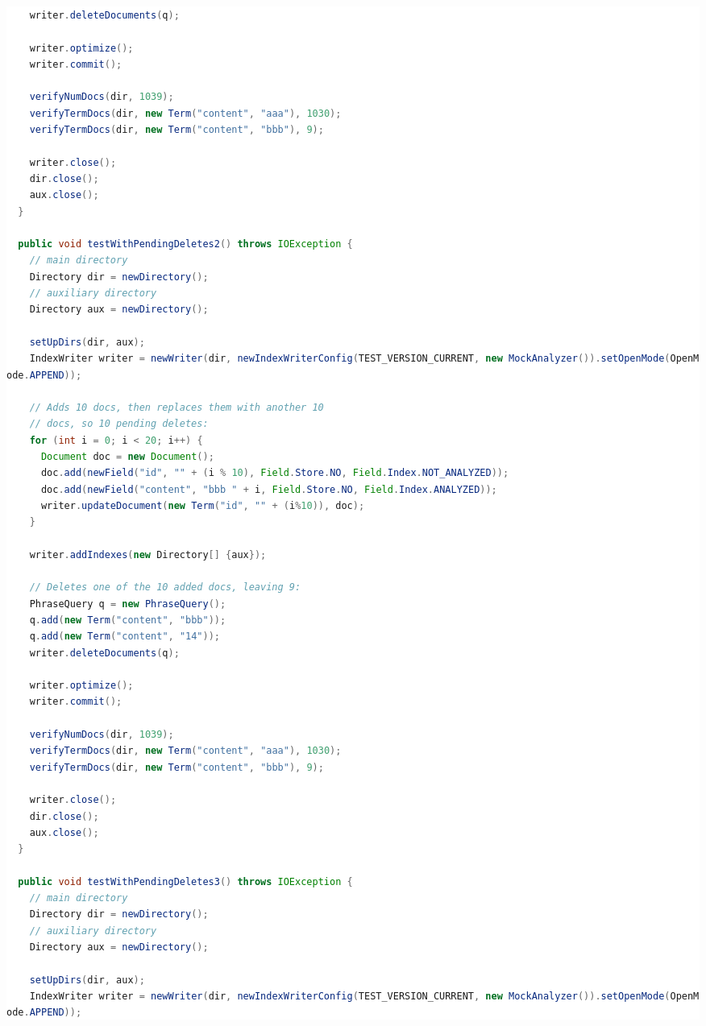 ```java
    writer.deleteDocuments(q);

    writer.optimize();
    writer.commit();

    verifyNumDocs(dir, 1039);
    verifyTermDocs(dir, new Term("content", "aaa"), 1030);
    verifyTermDocs(dir, new Term("content", "bbb"), 9);

    writer.close();
    dir.close();
    aux.close();
  }

  public void testWithPendingDeletes2() throws IOException {
    // main directory
    Directory dir = newDirectory();
    // auxiliary directory
    Directory aux = newDirectory();

    setUpDirs(dir, aux);
    IndexWriter writer = newWriter(dir, newIndexWriterConfig(TEST_VERSION_CURRENT, new MockAnalyzer()).setOpenMode(OpenMode.APPEND));

    // Adds 10 docs, then replaces them with another 10
    // docs, so 10 pending deletes:
    for (int i = 0; i < 20; i++) {
      Document doc = new Document();
      doc.add(newField("id", "" + (i % 10), Field.Store.NO, Field.Index.NOT_ANALYZED));
      doc.add(newField("content", "bbb " + i, Field.Store.NO, Field.Index.ANALYZED));
      writer.updateDocument(new Term("id", "" + (i%10)), doc);
    }
    
    writer.addIndexes(new Directory[] {aux});
    
    // Deletes one of the 10 added docs, leaving 9:
    PhraseQuery q = new PhraseQuery();
    q.add(new Term("content", "bbb"));
    q.add(new Term("content", "14"));
    writer.deleteDocuments(q);

    writer.optimize();
    writer.commit();

    verifyNumDocs(dir, 1039);
    verifyTermDocs(dir, new Term("content", "aaa"), 1030);
    verifyTermDocs(dir, new Term("content", "bbb"), 9);

    writer.close();
    dir.close();
    aux.close();
  }

  public void testWithPendingDeletes3() throws IOException {
    // main directory
    Directory dir = newDirectory();
    // auxiliary directory
    Directory aux = newDirectory();

    setUpDirs(dir, aux);
    IndexWriter writer = newWriter(dir, newIndexWriterConfig(TEST_VERSION_CURRENT, new MockAnalyzer()).setOpenMode(OpenMode.APPEND));

```